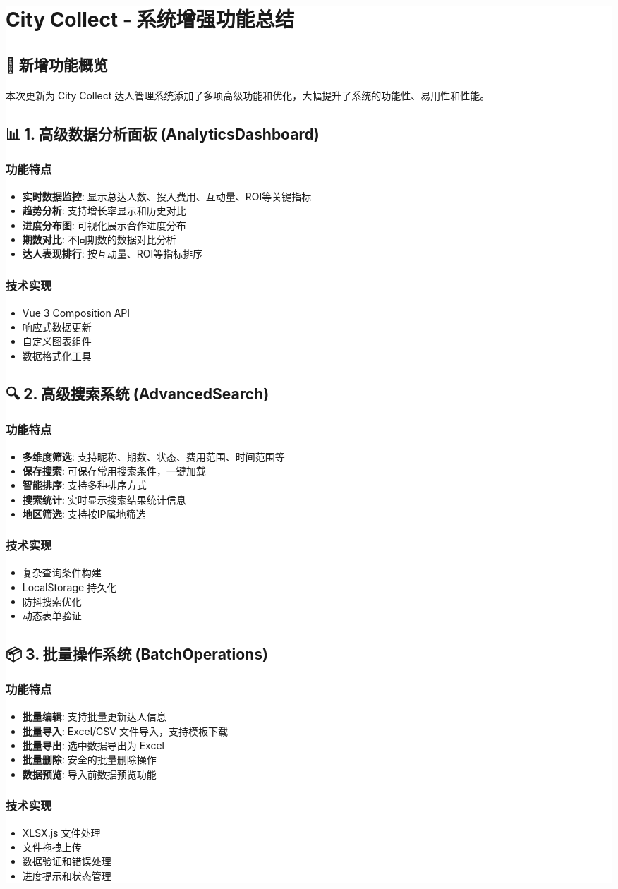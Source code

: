 # City Collect - 系统增强功能总结

## 🚀 新增功能概览

本次更新为 City Collect 达人管理系统添加了多项高级功能和优化，大幅提升了系统的功能性、易用性和性能。

## 📊 1. 高级数据分析面板 (AnalyticsDashboard)

### 功能特点
- **实时数据监控**: 显示总达人数、投入费用、互动量、ROI等关键指标
- **趋势分析**: 支持增长率显示和历史对比
- **进度分布图**: 可视化展示合作进度分布
- **期数对比**: 不同期数的数据对比分析
- **达人表现排行**: 按互动量、ROI等指标排序

### 技术实现
- Vue 3 Composition API
- 响应式数据更新
- 自定义图表组件
- 数据格式化工具

## 🔍 2. 高级搜索系统 (AdvancedSearch)

### 功能特点
- **多维度筛选**: 支持昵称、期数、状态、费用范围、时间范围等
- **保存搜索**: 可保存常用搜索条件，一键加载
- **智能排序**: 支持多种排序方式
- **搜索统计**: 实时显示搜索结果统计信息
- **地区筛选**: 支持按IP属地筛选

### 技术实现
- 复杂查询条件构建
- LocalStorage 持久化
- 防抖搜索优化
- 动态表单验证

## 📦 3. 批量操作系统 (BatchOperations)

### 功能特点
- **批量编辑**: 支持批量更新达人信息
- **批量导入**: Excel/CSV 文件导入，支持模板下载
- **批量导出**: 选中数据导出为 Excel
- **批量删除**: 安全的批量删除操作
- **数据预览**: 导入前数据预览功能

### 技术实现
- XLSX.js 文件处理
- 文件拖拽上传
- 数据验证和错误处理
- 进度提示和状态管理

